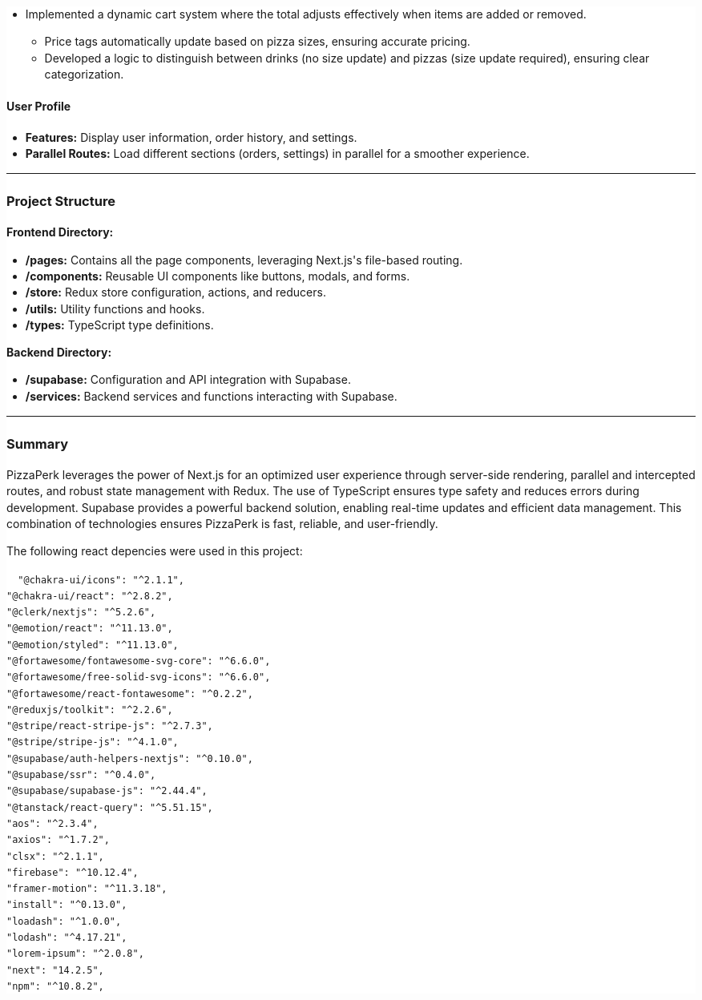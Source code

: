 - Implemented a dynamic cart system where the total adjusts effectively when items are added or removed.

  - Price tags automatically update based on pizza sizes, ensuring accurate pricing.
  - Developed a logic to distinguish between drinks (no size update) and pizzas (size update required), ensuring clear categorization.

#### **User Profile**

- **Features:** Display user information, order history, and settings.
- **Parallel Routes:** Load different sections (orders, settings) in parallel for a smoother experience.

---

### Project Structure

**Frontend Directory:**

- **/pages:** Contains all the page components, leveraging Next.js's file-based routing.
- **/components:** Reusable UI components like buttons, modals, and forms.
- **/store:** Redux store configuration, actions, and reducers.
- **/utils:** Utility functions and hooks.
- **/types:** TypeScript type definitions.

**Backend Directory:**

- **/supabase:** Configuration and API integration with Supabase.
- **/services:** Backend services and functions interacting with Supabase.

---

### Summary

PizzaPerk leverages the power of Next.js for an optimized user experience through server-side rendering, parallel and intercepted routes, and robust state management with Redux. The use of TypeScript ensures type safety and reduces errors during development. Supabase provides a powerful backend solution, enabling real-time updates and efficient data management. This combination of technologies ensures PizzaPerk is fast, reliable, and user-friendly.

The following react depencies were used in this project:

      "@chakra-ui/icons": "^2.1.1",
    "@chakra-ui/react": "^2.8.2",
    "@clerk/nextjs": "^5.2.6",
    "@emotion/react": "^11.13.0",
    "@emotion/styled": "^11.13.0",
    "@fortawesome/fontawesome-svg-core": "^6.6.0",
    "@fortawesome/free-solid-svg-icons": "^6.6.0",
    "@fortawesome/react-fontawesome": "^0.2.2",
    "@reduxjs/toolkit": "^2.2.6",
    "@stripe/react-stripe-js": "^2.7.3",
    "@stripe/stripe-js": "^4.1.0",
    "@supabase/auth-helpers-nextjs": "^0.10.0",
    "@supabase/ssr": "^0.4.0",
    "@supabase/supabase-js": "^2.44.4",
    "@tanstack/react-query": "^5.51.15",
    "aos": "^2.3.4",
    "axios": "^1.7.2",
    "clsx": "^2.1.1",
    "firebase": "^10.12.4",
    "framer-motion": "^11.3.18",
    "install": "^0.13.0",
    "loadash": "^1.0.0",
    "lodash": "^4.17.21",
    "lorem-ipsum": "^2.0.8",
    "next": "14.2.5",
    "npm": "^10.8.2",
